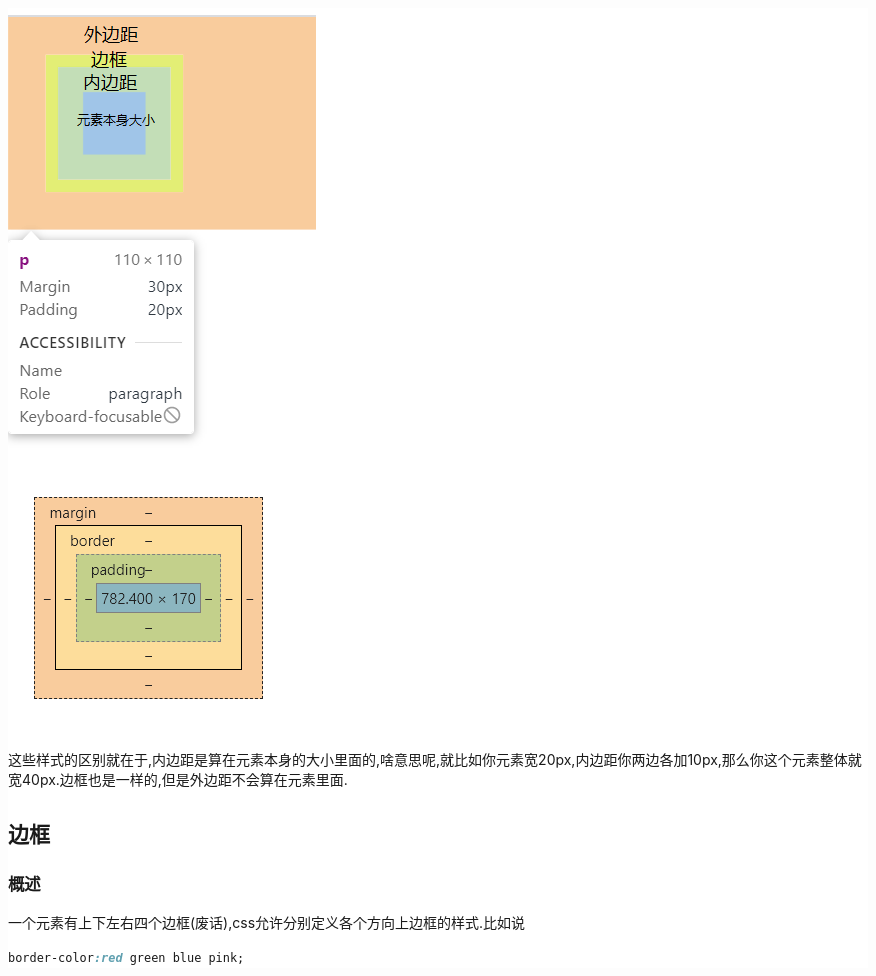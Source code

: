 ![image-20200913130056030](img/image-20200913130056030.png)

![image-20200913130003875](img/image-20200913130003875.png)

这些样式的区别就在于,内边距是算在元素本身的大小里面的,啥意思呢,就比如你元素宽20px,内边距你两边各加10px,那么你这个元素整体就宽40px.边框也是一样的,但是外边距不会算在元素里面.

## 边框

### 概述

一个元素有上下左右四个边框(废话),css允许分别定义各个方向上边框的样式.比如说

```css
border-color:red green blue pink;
```
